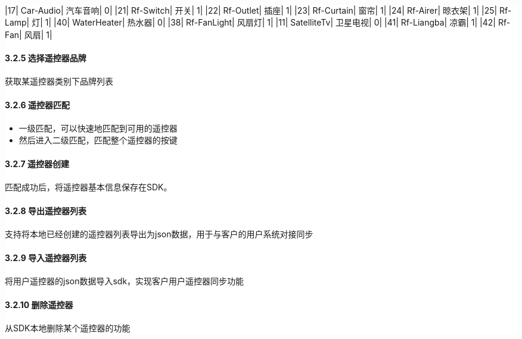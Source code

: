 |17|	Car-Audio|	汽车音响|	0|
|21|	Rf-Switch|	开关|	1|
|22|	Rf-Outlet|	插座|	1|
|23|	Rf-Curtain|	窗帘|	1|
|24|	Rf-Airer|	晾衣架|	1|
|25|	Rf-Lamp|	灯|	1|
|40|	WaterHeater|	热水器|	0|
|38|	Rf-FanLight|	风扇灯|	1|
|11|	SatelliteTv|	卫星电视|	0|
|41|	Rf-Liangba|	凉霸|	1|
|42|	Rf-Fan|	风扇|	1|

#### 3.2.5 选择遥控器品牌
获取某遥控器类别下品牌列表

#### 3.2.6 遥控器匹配
- 一级匹配，可以快速地匹配到可用的遥控器
- 然后进入二级匹配，匹配整个遥控器的按键

#### 3.2.7 遥控器创建
匹配成功后，将遥控器基本信息保存在SDK。

#### 3.2.8 导出遥控器列表
支持将本地已经创建的遥控器列表导出为json数据，用于与客户的用户系统对接同步

#### 3.2.9 导入遥控器列表
将用户遥控器的json数据导入sdk，实现客户用户遥控器同步功能

#### 3.2.10 删除遥控器
从SDK本地删除某个遥控器的功能
